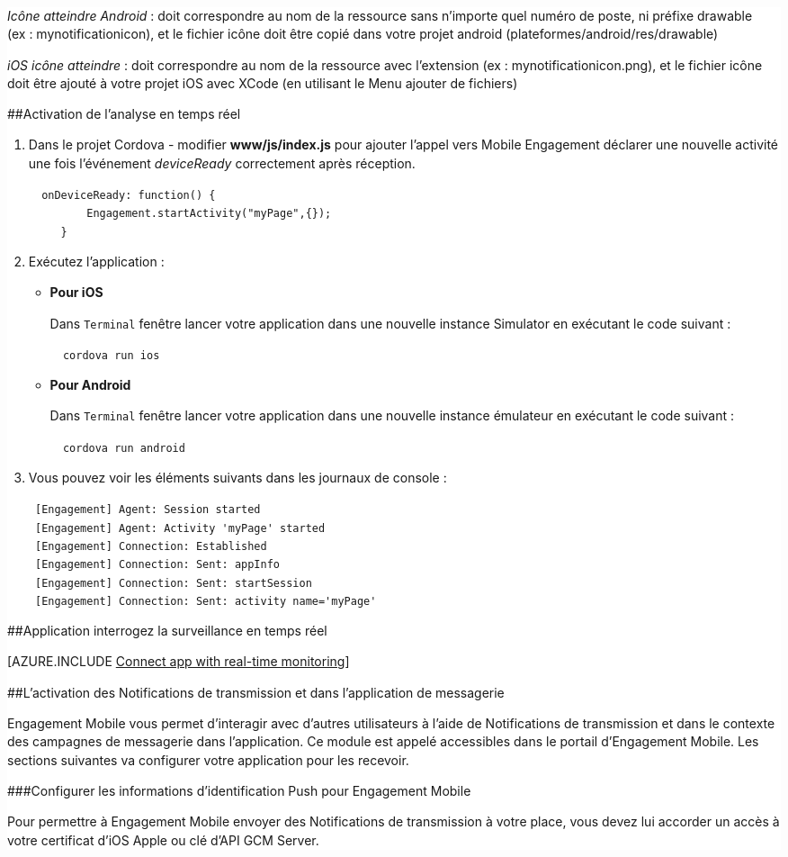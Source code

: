 *Icône atteindre Android* : doit correspondre au nom de la ressource sans n’importe quel numéro de poste, ni préfixe drawable (ex : mynotificationicon), et le fichier icône doit être copié dans votre projet android (plateformes/android/res/drawable)

*iOS icône atteindre* : doit correspondre au nom de la ressource avec l’extension (ex : mynotificationicon.png), et le fichier icône doit être ajouté à votre projet iOS avec XCode (en utilisant le Menu ajouter de fichiers)

##<a id="monitor"></a>Activation de l’analyse en temps réel

1. Dans le projet Cordova - modifier **www/js/index.js** pour ajouter l’appel vers Mobile Engagement déclarer une nouvelle activité une fois l’événement *deviceReady* correctement après réception.

         onDeviceReady: function() {
                Engagement.startActivity("myPage",{});
            }

2. Exécutez l’application :
        
    - **Pour iOS**
    
        Dans `Terminal` fenêtre lancer votre application dans une nouvelle instance Simulator en exécutant le code suivant :

            cordova run ios

    - **Pour Android**
        
        Dans `Terminal` fenêtre lancer votre application dans une nouvelle instance émulateur en exécutant le code suivant :

            cordova run android

3. Vous pouvez voir les éléments suivants dans les journaux de console :

        [Engagement] Agent: Session started
        [Engagement] Agent: Activity 'myPage' started
        [Engagement] Connection: Established
        [Engagement] Connection: Sent: appInfo
        [Engagement] Connection: Sent: startSession
        [Engagement] Connection: Sent: activity name='myPage'

##<a id="monitor"></a>Application interrogez la surveillance en temps réel

[AZURE.INCLUDE [Connect app with real-time monitoring](../../includes/mobile-engagement-connect-app-with-monitor.md)]

##<a id="integrate-push"></a>L’activation des Notifications de transmission et dans l’application de messagerie

Engagement Mobile vous permet d’interagir avec d’autres utilisateurs à l’aide de Notifications de transmission et dans le contexte des campagnes de messagerie dans l’application. Ce module est appelé accessibles dans le portail d’Engagement Mobile.
Les sections suivantes va configurer votre application pour les recevoir.

###<a name="configure-push-credentials-for-mobile-engagement"></a>Configurer les informations d’identification Push pour Engagement Mobile

Pour permettre à Engagement Mobile envoyer des Notifications de transmission à votre place, vous devez lui accorder un accès à votre certificat d’iOS Apple ou clé d’API GCM Server. 
    

[1]: ./media/mobile-engagement-cordova-get-started/engage-button.png
[2]: ./media/mobile-engagement-cordova-get-started/engagement-portal.png
[3]: ./media/mobile-engagement-cordova-get-started/native-push-settings.png
[4]: ./media/mobile-engagement-cordova-get-started/api-key.png
[6]: ./media/mobile-engagement-cordova-get-started/new-announcement.png
[8]: ./media/mobile-engagement-cordova-get-started/campaign-content.png
[10]: ./media/mobile-engagement-cordova-get-started/campaign-activate.png
[11]: ./media/mobile-engagement-cordova-get-started/campaign-first-params-android.png
[12]: ./media/mobile-engagement-cordova-get-started/campaign-first-params-ios.png